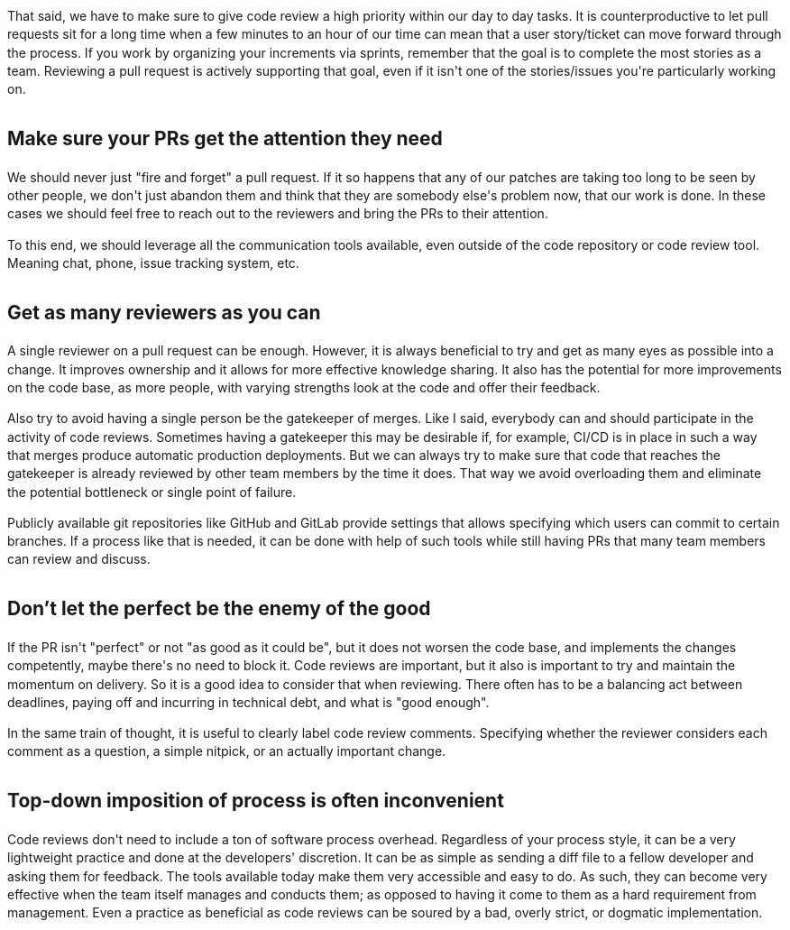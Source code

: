 That said, we have to make sure to give code review a high priority within our day to day tasks. It is counterproductive to let pull requests sit for a long time when a few minutes to an hour of our time can mean that a user story/ticket can move forward through the process. If you work by organizing your increments via sprints, remember that the goal is to complete the most stories as a team. Reviewing a pull request is actively supporting that goal, even if it isn't one of the stories/issues you're particularly working on.

## Make sure your PRs get the attention they need

We should never just "fire and forget" a pull request. If it so happens that any of our patches are taking too long to be seen by other people, we don't just abandon them and think that they are somebody else's problem now, that our work is done. In these cases we should feel free to reach out to the reviewers and bring the PRs to their attention.

To this end, we should leverage all the communication tools available, even outside of the code repository or code review tool. Meaning chat, phone, issue tracking system, etc.

## Get as many reviewers as you can

A single reviewer on a pull request can be enough. However, it is always beneficial to try and get as many eyes as possible into a change. It improves ownership and it allows for more effective knowledge sharing. It also has the potential for more improvements on the code base, as more people, with varying strengths look at the code and offer their feedback.

Also try to avoid having a single person be the gatekeeper of merges. Like I said, everybody can and should participate in the activity of code reviews. Sometimes having a gatekeeper this may be desirable if, for example, CI/CD is in place in such a way that merges produce automatic production deployments. But we can always try to make sure that code that reaches the gatekeeper is already reviewed by other team members by the time it does. That way we avoid overloading them and eliminate the potential bottleneck or single point of failure.

Publicly available git repositories like GitHub and GitLab provide settings that allows specifying which users can commit to certain branches. If a process like that is needed, it can be done with help of such tools while still having PRs that many team members can review and discuss.

## Don’t let the perfect be the enemy of the good

If the PR isn't "perfect" or not "as good as it could be", but it does not worsen the code base, and implements the changes competently, maybe there's no need to block it. Code reviews are important, but it also is important to try and maintain the momentum on delivery. So it is a good idea to consider that when reviewing. There often has to be a balancing act between deadlines, paying off and incurring in technical debt, and what is "good enough".

In the same train of thought, it is useful to clearly label code review comments. Specifying whether the reviewer considers each comment as a question, a simple nitpick, or an actually important change.

## Top-down imposition of process is often inconvenient

Code reviews don't need to include a ton of software process overhead. Regardless of your process style, it can be a very lightweight practice and done at the developers' discretion. It can be as simple as sending a diff file to a fellow developer and asking them for feedback. The tools available today make them very accessible and easy to do. As such, they can become very effective when the team itself manages and conducts them; as opposed to having it come to them as a hard requirement from management. Even a practice as beneficial as code reviews can be soured by a bad, overly strict, or dogmatic implementation.
